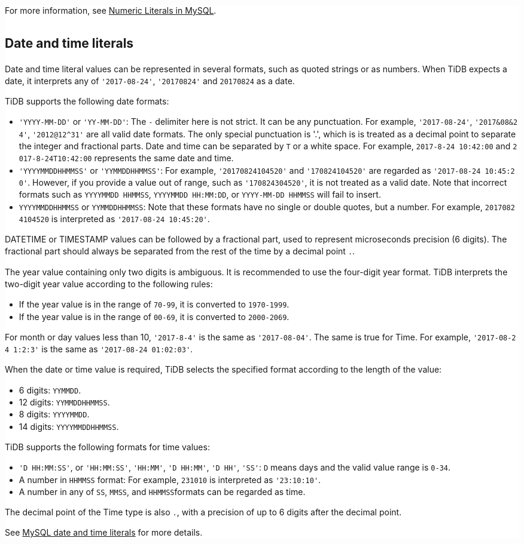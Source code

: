 For more information, see [Numeric Literals in MySQL](https://dev.mysql.com/doc/refman/5.7/en/number-literals.html).

## Date and time literals

Date and time literal values can be represented in several formats, such as quoted strings or as numbers. When TiDB expects a date, it interprets any of `'2017-08-24'`, `'20170824'` and `20170824` as a date.

TiDB supports the following date formats:

* `'YYYY-MM-DD'` or `'YY-MM-DD'`: The `-` delimiter here is not strict. It can be any punctuation. For example, `'2017-08-24'`, `'2017&08&24'`, `'2012@12^31'` are all valid date formats. The only special punctuation is '.', which is is treated as a decimal point to separate the integer and fractional parts. Date and time can be separated by `T` or a white space. For example, `2017-8-24 10:42:00` and `2017-8-24T10:42:00` represents the same date and time.
* `'YYYYMMDDHHMMSS'` or `'YYMMDDHHMMSS'`: For example, `'20170824104520'` and `'170824104520'` are regarded as `'2017-08-24 10:45:20'`. However, if you provide a value out of range, such as `'170824304520'`, it is not treated as a valid date. Note that incorrect formats such as `YYYYMMDD HHMMSS`, `YYYYMMDD HH:MM:DD`, or `YYYY-MM-DD HHMMSS` will fail to insert.
* `YYYYMMDDHHMMSS` or `YYMMDDHHMMSS`: Note that these formats have no single or double quotes, but a number. For example, `20170824104520` is interpreted as `'2017-08-24 10:45:20'`.

DATETIME or TIMESTAMP values can be followed by a fractional part, used to represent microseconds precision (6 digits).  The fractional part should always be separated from the rest of the time by a decimal point `.`.

The year value containing only two digits is ambiguous. It is recommended to use the four-digit year format. TiDB interprets the two-digit year value according to the following rules:

* If the year value is in the range of `70-99`, it is converted to `1970-1999`.
* If the year value is in the range of `00-69`, it is converted to `2000-2069`.

For month or day values ​​less than 10, `'2017-8-4'` is the same as `'2017-08-04'`. The same is true for Time. For example, `'2017-08-24 1:2:3'` is the same as `'2017-08-24 01:02:03'`.

When the date or time value is required, TiDB selects the specified format according to the length of the value:

* 6 digits: `YYMMDD`.
* 12 digits: `YYMMDDHHMMSS`.
* 8 digits: `YYYYMMDD`.
* 14 digits: `YYYYMMDDHHMMSS`.

TiDB supports the following formats for time values:

* `'D HH:MM:SS'`, or `'HH:MM:SS'`, `'HH:MM'`, `'D HH:MM'`, `'D HH'`, `'SS'`: `D` means days and the valid value range is `0-34`.
* A number in `HHMMSS` format: For example, `231010` is interpreted as `'23:10:10'`.
* A number in any of `SS`, `MMSS`, and `HHMMSS`formats can be regarded as time.

The decimal point of the Time type is also `.`, with a precision of up to 6 digits after the decimal point.

See [MySQL date and time literals](https://dev.mysql.com/doc/refman/5.7/en/date-and-time-literals.html) for more details.
